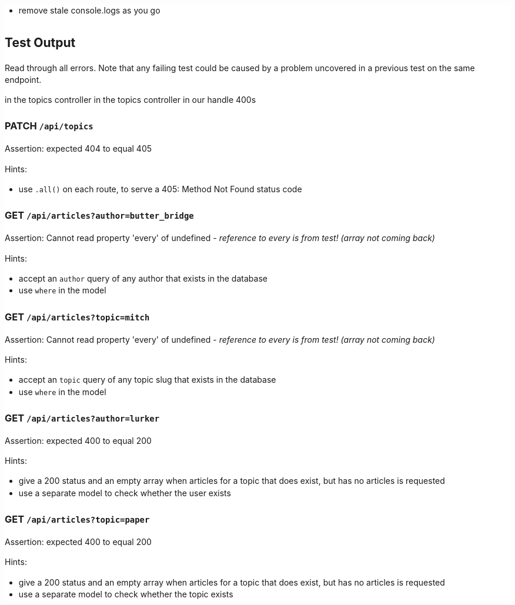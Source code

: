 - remove stale console.logs as you go

## Test Output

Read through all errors. Note that any failing test could be caused by a problem uncovered in a previous test on the same endpoint.

in the topics controller
in the topics controller
in our handle 400s

### PATCH `/api/topics`

Assertion: expected 404 to equal 405

Hints:

- use `.all()` on each route, to serve a 405: Method Not Found status code

### GET `/api/articles?author=butter_bridge`

Assertion: Cannot read property 'every' of undefined - _reference to every is from test! (array not coming back)_

Hints:

- accept an `author` query of any author that exists in the database
- use `where` in the model

### GET `/api/articles?topic=mitch`

Assertion: Cannot read property 'every' of undefined - _reference to every is from test! (array not coming back)_

Hints:

- accept an `topic` query of any topic slug that exists in the database
- use `where` in the model

### GET `/api/articles?author=lurker`

Assertion: expected 400 to equal 200

Hints:

- give a 200 status and an empty array when articles for a topic that does exist, but has no articles is requested
- use a separate model to check whether the user exists

### GET `/api/articles?topic=paper`

Assertion: expected 400 to equal 200

Hints:

- give a 200 status and an empty array when articles for a topic that does exist, but has no articles is requested
- use a separate model to check whether the topic exists
